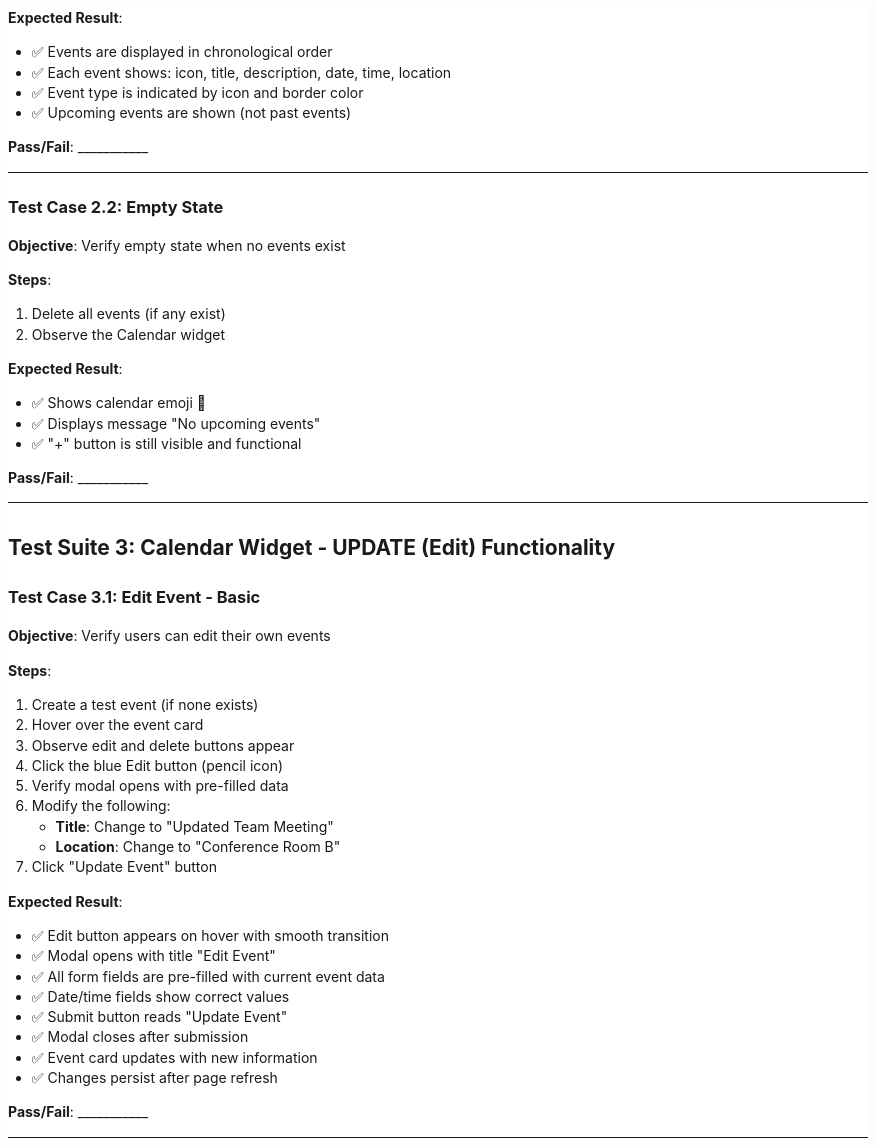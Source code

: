 **Expected Result**:
- ✅ Events are displayed in chronological order
- ✅ Each event shows: icon, title, description, date, time, location
- ✅ Event type is indicated by icon and border color
- ✅ Upcoming events are shown (not past events)

**Pass/Fail**: ___________

---

### Test Case 2.2: Empty State
**Objective**: Verify empty state when no events exist

**Steps**:
1. Delete all events (if any exist)
2. Observe the Calendar widget

**Expected Result**:
- ✅ Shows calendar emoji 📅
- ✅ Displays message "No upcoming events"
- ✅ "+" button is still visible and functional

**Pass/Fail**: ___________

---

## Test Suite 3: Calendar Widget - UPDATE (Edit) Functionality

### Test Case 3.1: Edit Event - Basic
**Objective**: Verify users can edit their own events

**Steps**:
1. Create a test event (if none exists)
2. Hover over the event card
3. Observe edit and delete buttons appear
4. Click the blue Edit button (pencil icon)
5. Verify modal opens with pre-filled data
6. Modify the following:
   - **Title**: Change to "Updated Team Meeting"
   - **Location**: Change to "Conference Room B"
7. Click "Update Event" button

**Expected Result**:
- ✅ Edit button appears on hover with smooth transition
- ✅ Modal opens with title "Edit Event"
- ✅ All form fields are pre-filled with current event data
- ✅ Date/time fields show correct values
- ✅ Submit button reads "Update Event"
- ✅ Modal closes after submission
- ✅ Event card updates with new information
- ✅ Changes persist after page refresh

**Pass/Fail**: ___________

---